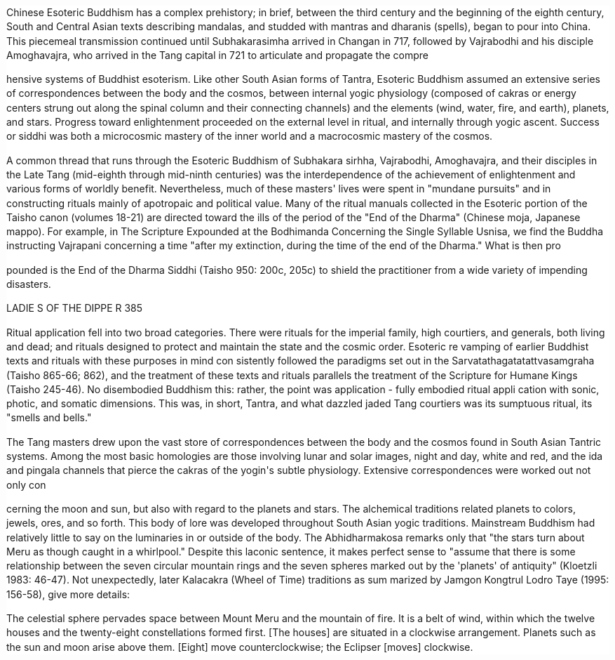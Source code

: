 Chinese Esoteric Buddhism has a complex prehistory; in brief, between the  third century and the beginning of the eighth century, South and Central Asian  texts describing mandalas, and studded with mantras and dharanis (spells), began  to pour into China. This piecemeal transmission continued until Subhakarasimha  arrived in Changan in 717, followed by Vajrabodhi and his disciple Amoghavajra,  who arrived in the Tang capital in 721 to articulate and propagate the compre 

hensive systems of Buddhist esoterism. Like other South Asian forms of Tantra,  Esoteric Buddhism assumed an extensive series of correspondences between the  body and the cosmos, between internal yogic physiology (composed of cakras or  energy centers strung out along the spinal column and their connecting channels)  and the elements (wind, water, fire, and earth), planets, and stars. Progress toward  enlightenment proceeded on the external level in ritual, and internally through  yogic ascent. Success or siddhi was both a microcosmic mastery of the inner world  and a macrocosmic mastery of the cosmos.  

A common thread that runs through the Esoteric Buddhism of Subhakara sirhha, Vajrabodhi, Amoghavajra, and their disciples in the Late Tang (mid-eighth  through mid-ninth centuries) was the interdependence of the achievement of  enlightenment and various forms of worldly benefit. Nevertheless, much of these  masters' lives were spent in "mundane pursuits" and in constructing rituals mainly  of apotropaic and political value. Many of the ritual manuals collected in the  Esoteric portion of the Taisho canon (volumes 18-21) are directed toward the  ills of the period of the "End of the Dharma" (Chinese moja, Japanese mappo).  For example, in The Scripture Expounded at the Bodhimanda Concerning the Single  Syllable Usnisa, we find the Buddha instructing Vajrapani concerning a time "after  my extinction, during the time of the end of the Dharma." What is then pro 

pounded is the End of the Dharma Siddhi (Taisho 950: 200c, 205c) to shield the  practitioner from a wide variety of impending disasters. 

LADIE S OF THE DIPPE R 385  

Ritual application fell into two broad categories. There were rituals for the  imperial family, high courtiers, and generals, both living and dead; and rituals  designed to protect and maintain the state and the cosmic order. Esoteric re vamping of earlier Buddhist texts and rituals with these purposes in mind con sistently followed the paradigms set out in the Sarvatathagatatattvasamgraha  (Taisho 865-66; 862), and the treatment of these texts and rituals parallels the  treatment of the Scripture for Humane Kings (Taisho 245-46). No disembodied  Buddhism this: rather, the point was application - fully embodied ritual appli cation with sonic, photic, and somatic dimensions. This was, in short, Tantra,  and what dazzled jaded Tang courtiers was its sumptuous ritual, its "smells and  bells."  

The Tang masters drew upon the vast store of correspondences between the  body and the cosmos found in South Asian Tantric systems. Among the most  basic homologies are those involving lunar and solar images, night and day, white  and red, and the ida and pingala channels that pierce the cakras of the yogin's  subtle physiology. Extensive correspondences were worked out not only con 

cerning the moon and sun, but also with regard to the planets and stars. The  alchemical traditions related planets to colors, jewels, ores, and so forth. This  body of lore was developed throughout South Asian yogic traditions. Mainstream  Buddhism had relatively little to say on the luminaries in or outside of the body.  The Abhidharmakosa remarks only that "the stars turn about Meru as though  caught in a whirlpool." Despite this laconic sentence, it makes perfect sense to  "assume that there is some relationship between the seven circular mountain rings  and the seven spheres marked out by the 'planets' of antiquity" (Kloetzli 1983:  46-47). Not unexpectedly, later Kalacakra (Wheel of Time) traditions as sum marized by Jamgon Kongtrul Lodro Taye (1995: 156-58), give more details:  

The celestial sphere pervades space between Mount Meru and the mountain of fire.  It is a belt of wind, within which the twelve houses and the twenty-eight constellations  formed first. [The houses] are situated in a clockwise arrangement. Planets such as  the sun and moon arise above them. [Eight] move counterclockwise; the Eclipser  [moves] clockwise.  
